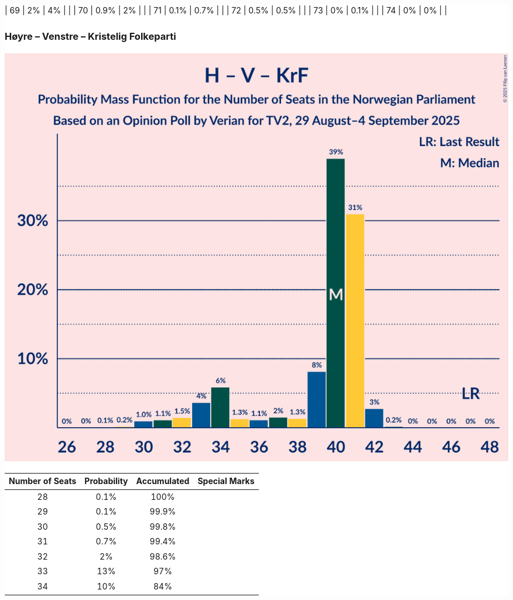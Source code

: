 | 69 | 2% | 4% |  |
| 70 | 0.9% | 2% |  |
| 71 | 0.1% | 0.7% |  |
| 72 | 0.5% | 0.5% |  |
| 73 | 0% | 0.1% |  |
| 74 | 0% | 0% |  |

### Høyre – Venstre – Kristelig Folkeparti

![Graph with seats probability mass function not yet produced](2025-09-04-Verian-coalitions-seats-pmf-h–v–krf.png "Seats Probability Mass Function")

| Number of Seats | Probability | Accumulated | Special Marks |
|:---------------:|:-----------:|:-----------:|:-------------:|
| 28 | 0.1% | 100% |  |
| 29 | 0.1% | 99.9% |  |
| 30 | 0.5% | 99.8% |  |
| 31 | 0.7% | 99.4% |  |
| 32 | 2% | 98.6% |  |
| 33 | 13% | 97% |  |
| 34 | 10% | 84% |  |